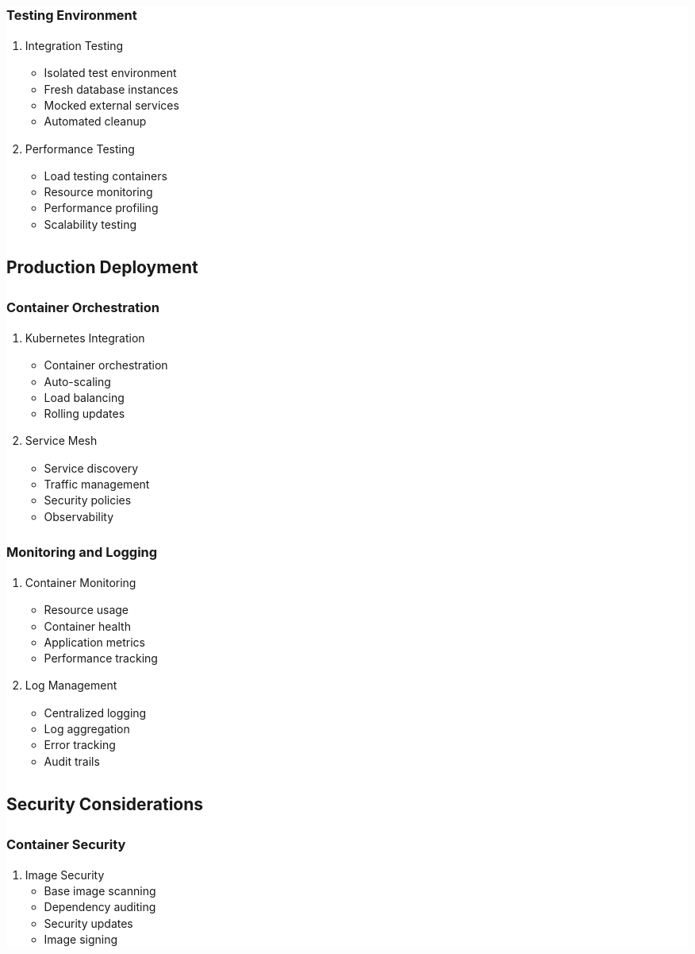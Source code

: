 ### Testing Environment
1. Integration Testing
   - Isolated test environment
   - Fresh database instances
   - Mocked external services
   - Automated cleanup

2. Performance Testing
   - Load testing containers
   - Resource monitoring
   - Performance profiling
   - Scalability testing

## Production Deployment

### Container Orchestration
1. Kubernetes Integration
   - Container orchestration
   - Auto-scaling
   - Load balancing
   - Rolling updates

2. Service Mesh
   - Service discovery
   - Traffic management
   - Security policies
   - Observability

### Monitoring and Logging
1. Container Monitoring
   - Resource usage
   - Container health
   - Application metrics
   - Performance tracking

2. Log Management
   - Centralized logging
   - Log aggregation
   - Error tracking
   - Audit trails

## Security Considerations

### Container Security
1. Image Security
   - Base image scanning
   - Dependency auditing
   - Security updates
   - Image signing
